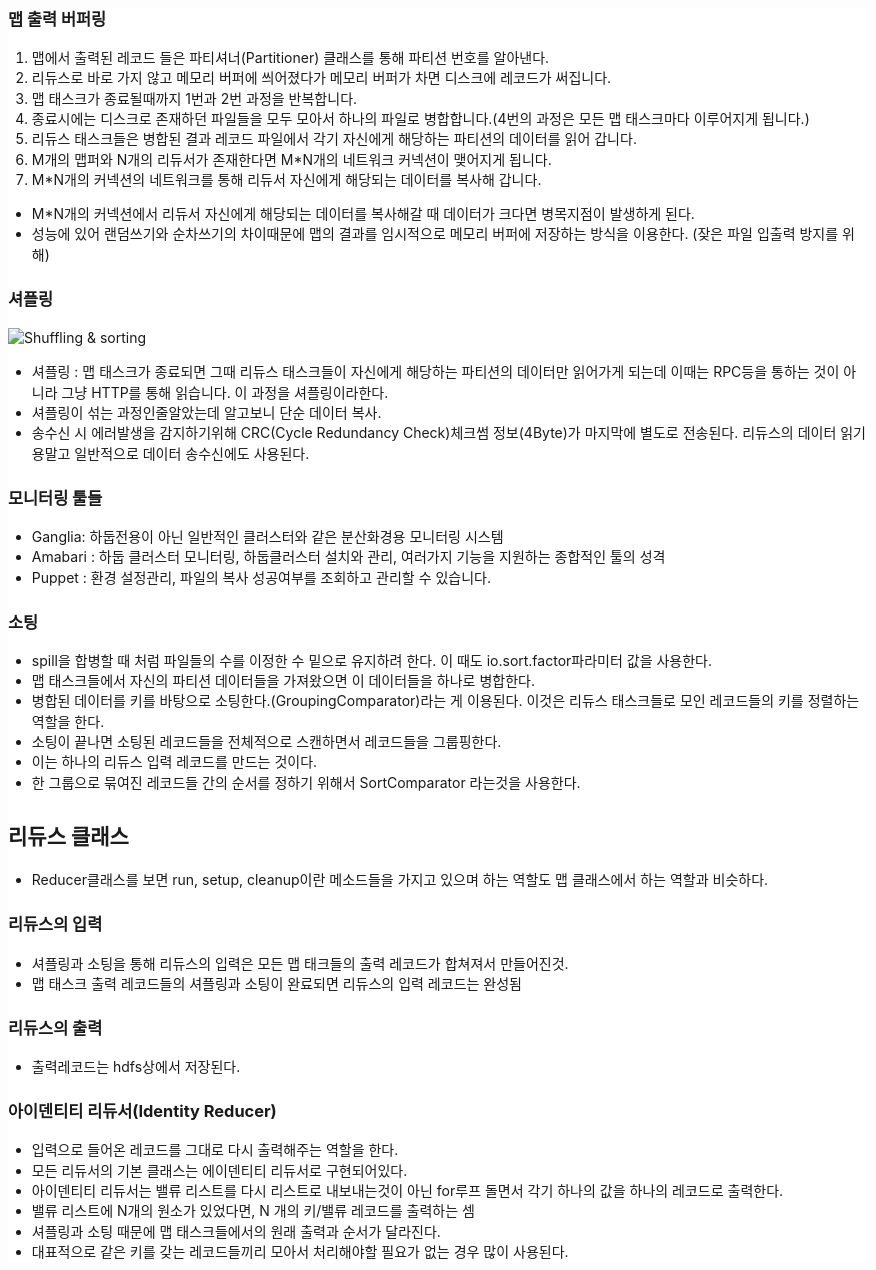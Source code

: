 ### 맵 출력 버퍼링 
 1. 맵에서 출력된 레코드 들은 파티셔너(Partitioner) 클래스를 통해 파티션 번호를 알아낸다.
 2. 리듀스로 바로 가지 않고 메모리 버퍼에 씌어졌다가 메모리 버퍼가 차면 디스크에 레코드가 써집니다.
 3. 맵 태스크가 종료될때까지 1번과 2번 과정을 반복합니다.
 4. 종료시에는 디스크로 존재하던 파일들을 모두 모아서 하나의 파일로 병합합니다.(4번의 과정은 모든 맵 태스크마다 이루어지게 됩니다.)
 5. 리듀스 태스크들은 병합된 결과 레코드 파일에서 각기 자신에게 해당하는 파티션의 데이터를 읽어 갑니다.
 6. M개의 맵퍼와 N개의 리듀서가 존재한다면 M\*N개의 네트워크 커넥션이 맺어지게 됩니다.
 7. M\*N개의 커넥션의 네트워크를 통해 리듀서 자신에게 해당되는 데이터를 복사해 갑니다.

 - M\*N개의 커넥션에서 리듀서 자신에게 해당되는 데이터를 복사해갈 때 데이터가 크다면 병목지점이 발생하게 된다.
 - 성능에 있어 랜덤쓰기와 순차쓰기의 차이때문에 맵의 결과를 임시적으로 메모리 버퍼에 저장하는 방식을 이용한다.  (잦은 파일 입출력 방지를 위해)

### 셔플링
 
 ![Shuffling & sorting](/assets/posts/res/2017-05-08/shuffling-sorting.png)

 - 셔플링 : 맵 태스크가 종료되면 그때 리듀스 태스크들이 자신에게 해당하는 파티션의 데이터만 읽어가게 되는데 이때는 RPC등을 통하는 것이 아니라 그냥 HTTP를 통해 읽습니다. 이 과정을 셔플링이라한다.
 - 셔플링이 섞는 과정인줄알았는데 알고보니 단순 데이터 복사.
 - 송수신 시 에러발생을 감지하기위해 CRC(Cycle Redundancy Check)체크썸 정보(4Byte)가 마지막에 별도로 전송된다. 리듀스의 데이터 읽기용말고 일반적으로 데이터 송수신에도 사용된다.


### 모니터링 툴들
 - Ganglia: 하둡전용이 아닌 일반적인 클러스터와 같은 분산화경용 모니터링 시스템
 - Amabari : 하둡 클러스터 모니터링, 하둡클러스터 설치와 관리, 여러가지 기능을 지원하는 종합적인 툴의 성격
 - Puppet : 환경 설정관리, 파일의 복사 성공여부를 조회하고 관리할 수 있습니다.

### 소팅
 - spill을 합병할 때 처럼 파일들의 수를 이정한 수 밑으로 유지하려 한다. 이 때도 io.sort.factor파라미터 값을 사용한다.
 - 맵 태스크들에서 자신의 파티션 데이터들을 가져왔으면 이 데이터들을 하나로 병합한다.
 - 병합된 데이터를 키를 바탕으로 소팅한다.(GroupingComparator)라는 게 이용된다. 이것은 리듀스 태스크들로 모인 레코드들의 키를 정렬하는 역할을 한다.
 - 소팅이 끝나면 소팅된 레코드들을 전체적으로 스캔하면서 레코드들을 그룹핑한다.
 - 이는 하나의 리듀스 입력 레코드를 만드는 것이다.
 - 한 그룹으로 묶여진 레코드들 간의 순서를 정하기 위해서 SortComparator 라는것을 사용한다.

## 리듀스 클래스 
 - Reducer클래스를 보면 run, setup, cleanup이란 메소드들을 가지고 있으며 하는 역할도 맵 클래스에서 하는 역할과 비슷하다.

### 리듀스의 입력
 - 셔플링과 소팅을 통해 리듀스의 입력은 모든 맵 태크들의 출력 레코드가 합쳐져서 만들어진것.
 - 맵 태스크 출력 레코드들의 셔플링과 소팅이 완료되면 리듀스의 입력 레코드는 완성됨

### 리듀스의 출력
 - 출력레코드는 hdfs상에서 저장된다.

### 아이덴티티 리듀서(Identity Reducer)
 - 입력으로 들어온 레코드를 그대로 다시 출력해주는 역할을 한다.
 - 모든 리듀서의 기본 클래스는 에이덴티티 리듀서로 구현되어있다.
 - 아이덴티티 리듀서는 밸류 리스트를 다시 리스트로 내보내는것이 아닌 for루프 돌면서 각기 하나의 값을 하나의 레코드로 출력한다.
 - 밸류 리스트에 N개의 원소가 있었다면, N 개의 키/밸류 레코드를 출력하는 셈
 - 셔플링과 소팅 때문에 맵 태스크들에서의 원래 출력과 순서가 달라진다.
 - 대표적으로 같은 키를 갖는 레코드들끼리 모아서 처리해야할 필요가 없는 경우 많이 사용된다.
